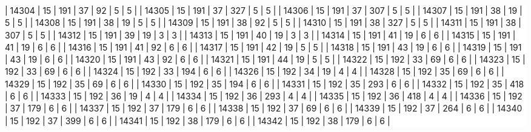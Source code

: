 | 14304 | 15         | 191              | 37                | 92         | 5         | 5         |
| 14305 | 15         | 191              | 37                | 327        | 5         | 5         |
| 14306 | 15         | 191              | 37                | 307        | 5         | 5         |
| 14307 | 15         | 191              | 38                | 19         | 5         | 5         |
| 14308 | 15         | 191              | 38                | 19         | 5         | 5         |
| 14309 | 15         | 191              | 38                | 92         | 5         | 5         |
| 14310 | 15         | 191              | 38                | 327        | 5         | 5         |
| 14311 | 15         | 191              | 38                | 307        | 5         | 5         |
| 14312 | 15         | 191              | 39                | 19         | 3         | 3         |
| 14313 | 15         | 191              | 40                | 19         | 3         | 3         |
| 14314 | 15         | 191              | 41                | 19         | 6         | 6         |
| 14315 | 15         | 191              | 41                | 19         | 6         | 6         |
| 14316 | 15         | 191              | 41                | 92         | 6         | 6         |
| 14317 | 15         | 191              | 42                | 19         | 5         | 5         |
| 14318 | 15         | 191              | 43                | 19         | 6         | 6         |
| 14319 | 15         | 191              | 43                | 19         | 6         | 6         |
| 14320 | 15         | 191              | 43                | 92         | 6         | 6         |
| 14321 | 15         | 191              | 44                | 19         | 5         | 5         |
| 14322 | 15         | 192              | 33                | 69         | 6         | 6         |
| 14323 | 15         | 192              | 33                | 69         | 6         | 6         |
| 14324 | 15         | 192              | 33                | 194        | 6         | 6         |
| 14326 | 15         | 192              | 34                | 19         | 4         | 4         |
| 14328 | 15         | 192              | 35                | 69         | 6         | 6         |
| 14329 | 15         | 192              | 35                | 69         | 6         | 6         |
| 14330 | 15         | 192              | 35                | 194        | 6         | 6         |
| 14331 | 15         | 192              | 35                | 293        | 6         | 6         |
| 14332 | 15         | 192              | 35                | 418        | 6         | 6         |
| 14333 | 15         | 192              | 36                | 19         | 4         | 4         |
| 14334 | 15         | 192              | 36                | 293        | 4         | 4         |
| 14335 | 15         | 192              | 36                | 418        | 4         | 4         |
| 14336 | 15         | 192              | 37                | 179        | 6         | 6         |
| 14337 | 15         | 192              | 37                | 179        | 6         | 6         |
| 14338 | 15         | 192              | 37                | 69         | 6         | 6         |
| 14339 | 15         | 192              | 37                | 264        | 6         | 6         |
| 14340 | 15         | 192              | 37                | 399        | 6         | 6         |
| 14341 | 15         | 192              | 38                | 179        | 6         | 6         |
| 14342 | 15         | 192              | 38                | 179        | 6         | 6         |